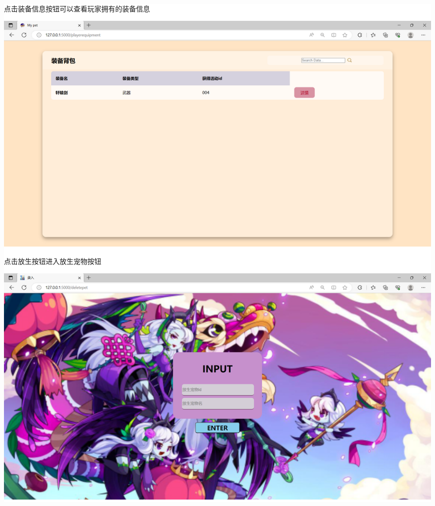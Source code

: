 点击装备信息按钮可以查看玩家拥有的装备信息

![这是图片](./markdown/database11.png "ER图")

点击放生按钮进入放生宠物按钮

![这是图片](./markdown/database12.png "ER图")
